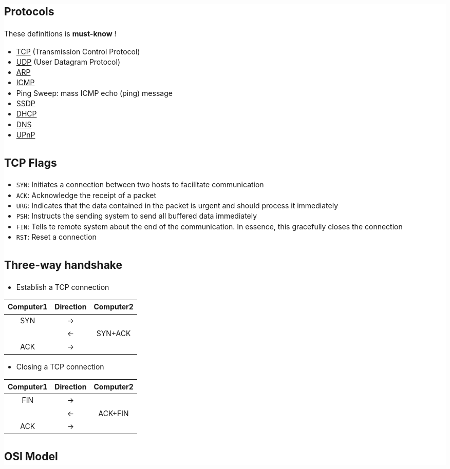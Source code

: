 ## Protocols

These definitions is **must-know** !

- [TCP](https://en.wikipedia.org/wiki/Transmission_Control_Protocol) (Transmission Control Protocol)
- [UDP](https://en.wikipedia.org/wiki/User_Datagram_Protocol) (User Datagram Protocol)
- [ARP](https://www.tummy.com/articles/networking-basics-how-arp-works/)
- [ICMP](https://www.webopedia.com/TERM/I/ICMP.html)
- Ping Sweep: mass ICMP echo (ping) message
- [SSDP](https://wiki.wireshark.org/SSDP)
- [DHCP](https://www.lifewire.com/what-is-dhcp-2625848)
- [DNS](https://dyn.com/blog/dns-why-its-important-how-it-works/)
- [UPnP](https://en.wikipedia.org/wiki/Universal_Plug_and_Play)


## TCP Flags

- `SYN`: Initiates a connection between two hosts to facilitate communication
- `ACK`: Acknowledge the receipt of a packet
- `URG`: Indicates that the data contained in the packet is urgent and should process it immediately
- `PSH`: Instructs the sending system to send all buffered data immediately
- `FIN`: Tells te remote system about the end of the communication. In essence, this gracefully closes the connection
- `RST`:  Reset a connection

## Three-way handshake

- Establish a TCP connection

| Computer1 | Direction | Computer2 |
|:---------:|:---------:|:---------:|           
|    SYN    |    ->     |           |
|	        |    <-     |  SYN+ACK  |
|    ACK    |    ->     |           |

- Closing a TCP connection

| Computer1 | Direction | Computer2 |
|:---------:|:---------:|:---------:|           
|    FIN    |    ->     |           |
|	        |    <-     |  ACK+FIN  |
|    ACK    |    ->     |           |


## OSI Model
